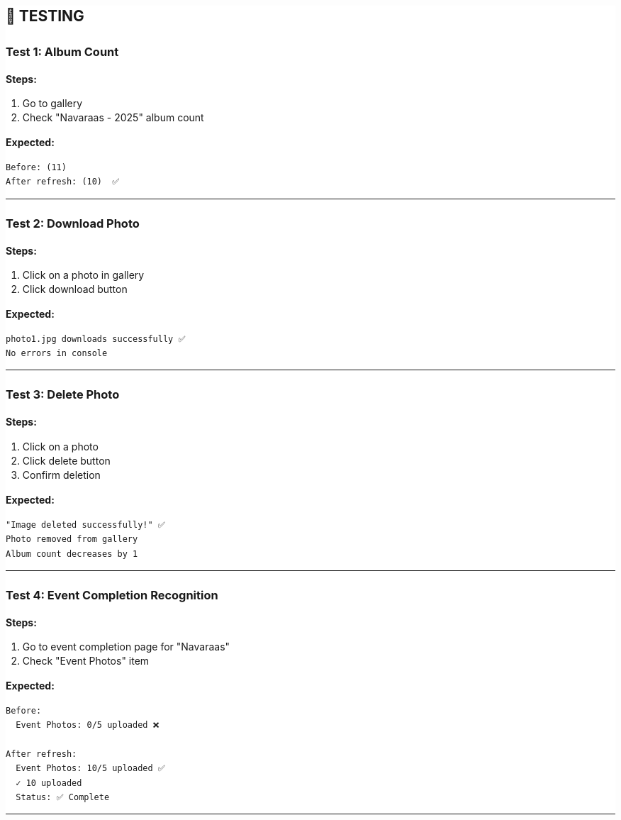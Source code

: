 
## 🧪 **TESTING**

### **Test 1: Album Count**

**Steps:**
1. Go to gallery
2. Check "Navaraas - 2025" album count

**Expected:**
```
Before: (11)
After refresh: (10)  ✅
```

---

### **Test 2: Download Photo**

**Steps:**
1. Click on a photo in gallery
2. Click download button

**Expected:**
```
photo1.jpg downloads successfully ✅
No errors in console
```

---

### **Test 3: Delete Photo**

**Steps:**
1. Click on a photo
2. Click delete button
3. Confirm deletion

**Expected:**
```
"Image deleted successfully!" ✅
Photo removed from gallery
Album count decreases by 1
```

---

### **Test 4: Event Completion Recognition**

**Steps:**
1. Go to event completion page for "Navaraas"
2. Check "Event Photos" item

**Expected:**
```
Before:
  Event Photos: 0/5 uploaded ❌
  
After refresh:
  Event Photos: 10/5 uploaded ✅
  ✓ 10 uploaded
  Status: ✅ Complete
```

---